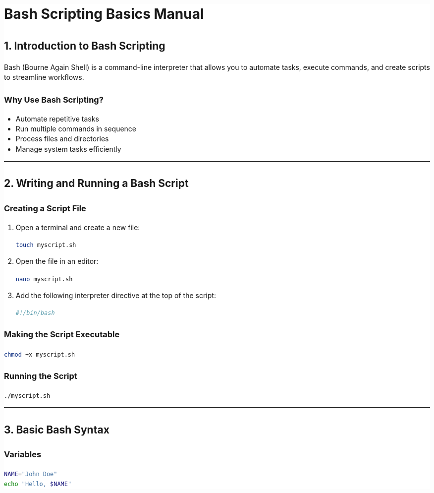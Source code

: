 # **Bash Scripting Basics Manual**  

## **1. Introduction to Bash Scripting**  
Bash (Bourne Again Shell) is a command-line interpreter that allows you to automate tasks, execute commands, and create scripts to streamline workflows.

### **Why Use Bash Scripting?**  
- Automate repetitive tasks  
- Run multiple commands in sequence  
- Process files and directories  
- Manage system tasks efficiently  

---

## **2. Writing and Running a Bash Script**  

### **Creating a Script File**  
1. Open a terminal and create a new file:  
   ```bash
   touch myscript.sh
   ```
2. Open the file in an editor:  
   ```bash
   nano myscript.sh
   ```
3. Add the following interpreter directive at the top of the script:  
   ```bash
   #!/bin/bash
   ```

### **Making the Script Executable**  
```bash
chmod +x myscript.sh
```

### **Running the Script**  
```bash
./myscript.sh
```

---

## **3. Basic Bash Syntax**  

### **Variables**  
```bash
NAME="John Doe"
echo "Hello, $NAME"
```
